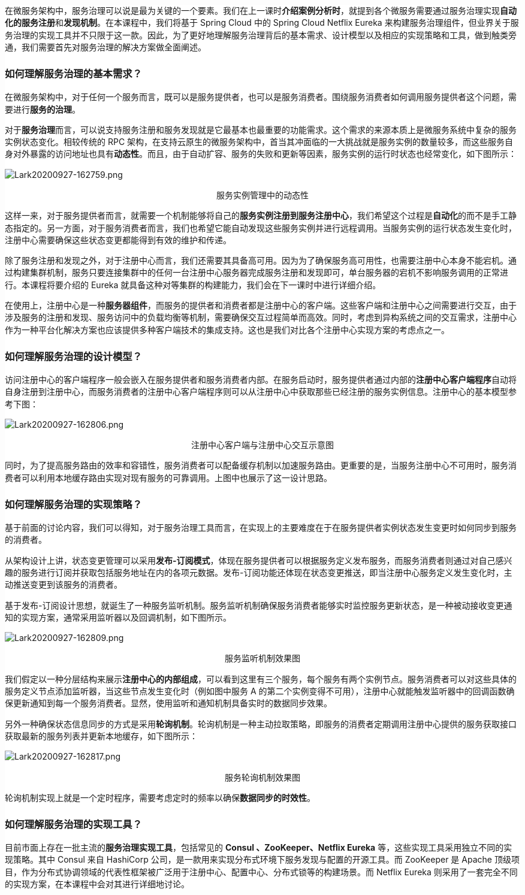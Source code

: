 <p data-nodeid="150152" class="">在微服务架构中，服务治理可以说是最为关键的一个要素。我们在上一课时<strong data-nodeid="150214">介绍案例分析时</strong>，就提到各个微服务需要通过服务治理实现<strong data-nodeid="150215">自动化的服务注册</strong>和<strong data-nodeid="150216">发现机制</strong>。在本课程中，我们将基于 Spring Cloud 中的 Spring Cloud Netflix Eureka 来构建服务治理组件，但业界关于服务治理的实现工具并不只限于这一款。因此，为了更好地理解服务治理背后的基本需求、设计模型以及相应的实现策略和工具，做到触类旁通，我们需要首先对服务治理的解决方案做全面阐述。</p>
<h3 data-nodeid="150153">如何理解服务治理的基本需求？</h3>
<p data-nodeid="150154">在微服务架构中，对于任何一个服务而言，既可以是服务提供者，也可以是服务消费者。围绕服务消费者如何调用服务提供者这个问题，需要进行<strong data-nodeid="150223">服务的治理</strong>。</p>
<p data-nodeid="150155">对于<strong data-nodeid="150233">服务治理</strong>而言，可以说支持服务注册和服务发现就是它最基本也最重要的功能需求。这个需求的来源本质上是微服务系统中复杂的服务实例状态变化。相较传统的 RPC 架构，在支持云原生的微服务架构中，首当其冲面临的一大挑战就是服务实例的数量较多，而这些服务自身对外暴露的访问地址也具有<strong data-nodeid="150234">动态性</strong>。而且，由于自动扩容、服务的失败和更新等因素，服务实例的运行时状态也经常变化，如下图所示：</p>
<p data-nodeid="150156"><img src="https://s0.lgstatic.com/i/image/M00/58/E4/CgqCHl9wTXmAJq3iAABEhvI7id4435.png" alt="Lark20200927-162759.png" data-nodeid="150237"></p>
<div data-nodeid="150157"><p style="text-align:center">服务实例管理中的动态性</p></div>
<p data-nodeid="150158">这样一来，对于服务提供者而言，就需要一个机制能够将自己的<strong data-nodeid="150247">服务实例注册到服务注册中心</strong>，我们希望这个过程是<strong data-nodeid="150248">自动化</strong>的而不是手工静态指定的。另一方面，对于服务消费者而言，我们也希望它能自动发现这些服务实例并进行远程调用。当服务实例的运行状态发生变化时，注册中心需要确保这些状态变更都能得到有效的维护和传递。</p>
<p data-nodeid="150159">除了服务注册和发现之外，对于注册中心而言，我们还需要其具备高可用。因为为了确保服务高可用性，也需要注册中心本身不能宕机。通过构建集群机制，服务只要连接集群中的任何一台注册中心服务器完成服务注册和发现即可，单台服务器的宕机不影响服务调用的正常进行。本课程将要介绍的 Eureka 就具备这种对等集群的构建能力，我们会在下一课时中进行详细介绍。</p>
<p data-nodeid="150160">在使用上，注册中心是一种<strong data-nodeid="150255">服务器组件</strong>，而服务的提供者和消费者都是注册中心的客户端。这些客户端和注册中心之间需要进行交互，由于涉及服务的注册和发现、服务访问中的负载均衡等机制，需要确保交互过程简单而高效。同时，考虑到异构系统之间的交互需求，注册中心作为一种平台化解决方案也应该提供多种客户端技术的集成支持。这也是我们对比各个注册中心实现方案的考虑点之一。</p>
<h3 data-nodeid="150161">如何理解服务治理的设计模型？</h3>
<p data-nodeid="150162">访问注册中心的客户端程序一般会嵌入在服务提供者和服务消费者内部。在服务启动时，服务提供者通过内部的<strong data-nodeid="150262">注册中心客户端程序</strong>自动将自身注册到注册中心，而服务消费者的注册中心客户端程序则可以从注册中心中获取那些已经注册的服务实例信息。注册中心的基本模型参考下图：</p>
<p data-nodeid="150163"><img src="https://s0.lgstatic.com/i/image/M00/58/D9/Ciqc1F9wTZaAMmeJAABWOZtRyDM235.png" alt="Lark20200927-162806.png" data-nodeid="150265"></p>
<div data-nodeid="150164"><p style="text-align:center">注册中心客户端与注册中心交互示意图</p></div>
<p data-nodeid="150165">同时，为了提高服务路由的效率和容错性，服务消费者可以配备缓存机制以加速服务路由。更重要的是，当服务注册中心不可用时，服务消费者可以利用本地缓存路由实现对现有服务的可靠调用。上图中也展示了这一设计思路。</p>
<h3 data-nodeid="150166">如何理解服务治理的实现策略？</h3>
<p data-nodeid="150167">基于前面的讨论内容，我们可以得知，对于服务治理工具而言，在实现上的主要难度在于在服务提供者实例状态发生变更时如何同步到服务的消费者。</p>
<p data-nodeid="150168">从架构设计上讲，状态变更管理可以采用<strong data-nodeid="150274">发布-订阅模式</strong>，体现在服务提供者可以根据服务定义发布服务，而服务消费者则通过对自己感兴趣的服务进行订阅并获取包括服务地址在内的各项元数据。发布-订阅功能还体现在状态变更推送，即当注册中心服务定义发生变化时，主动推送变更到该服务的消费者。</p>
<p data-nodeid="150169">基于发布-订阅设计思想，就诞生了一种服务监听机制。服务监听机制确保服务消费者能够实时监控服务更新状态，是一种被动接收变更通知的实现方案，通常采用监听器以及回调机制，如下图所示。</p>
<p data-nodeid="150170"><img src="https://s0.lgstatic.com/i/image/M00/58/D9/Ciqc1F9wTaaAHQ7xAADoZToYX9A586.png" alt="Lark20200927-162809.png" data-nodeid="150278"></p>
<div data-nodeid="150171"><p style="text-align:center">服务监听机制效果图</p></div>
<p data-nodeid="150172">我们假定以一种分层结构来展示<strong data-nodeid="150284">注册中心的内部组成</strong>，可以看到这里有三个服务，每个服务有两个实例节点。服务消费者可以对这些具体的服务定义节点添加监听器，当这些节点发生变化时（例如图中服务 A 的第二个实例变得不可用），注册中心就能触发监听器中的回调函数确保更新通知到每一个服务消费者。显然，使用监听和通知机制具备实时的数据同步效果。</p>
<p data-nodeid="150173">另外一种确保状态信息同步的方式是采用<strong data-nodeid="150290">轮询机制</strong>。轮询机制是一种主动拉取策略，即服务的消费者定期调用注册中心提供的服务获取接口获取最新的服务列表并更新本地缓存，如下图所示：</p>
<p data-nodeid="150174"><img src="https://s0.lgstatic.com/i/image/M00/58/E5/CgqCHl9wTa-AaaAhAADXjCF7Nx8460.png" alt="Lark20200927-162817.png" data-nodeid="150293"></p>
<div data-nodeid="150175"><p style="text-align:center">服务轮询机制效果图</p></div>
<p data-nodeid="150176">轮询机制实现上就是一个定时程序，需要考虑定时的频率以确保<strong data-nodeid="150299">数据同步的时效性</strong>。</p>
<h3 data-nodeid="150177">如何理解服务治理的实现工具？</h3>
<p data-nodeid="150875" class="">目前市面上存在一批主流的<strong data-nodeid="150885">服务治理实现工具</strong>，包括常见的 <strong data-nodeid="150886">Consul 、ZooKeeper、Netflix Eureka</strong> 等，这些实现工具采用独立不同的实现策略。其中 Consul 来自 HashiCorp 公司，是一款用来实现分布式环境下服务发现与配置的开源工具。而 ZooKeeper 是 Apache 顶级项目，作为分布式协调领域的代表性框架被广泛用于注册中心、配置中心、分布式锁等的构建场景。而 Netflix Eureka 则采用了一套完全不同的实现方案，在本课程中会对其进行详细地讨论。</p>
